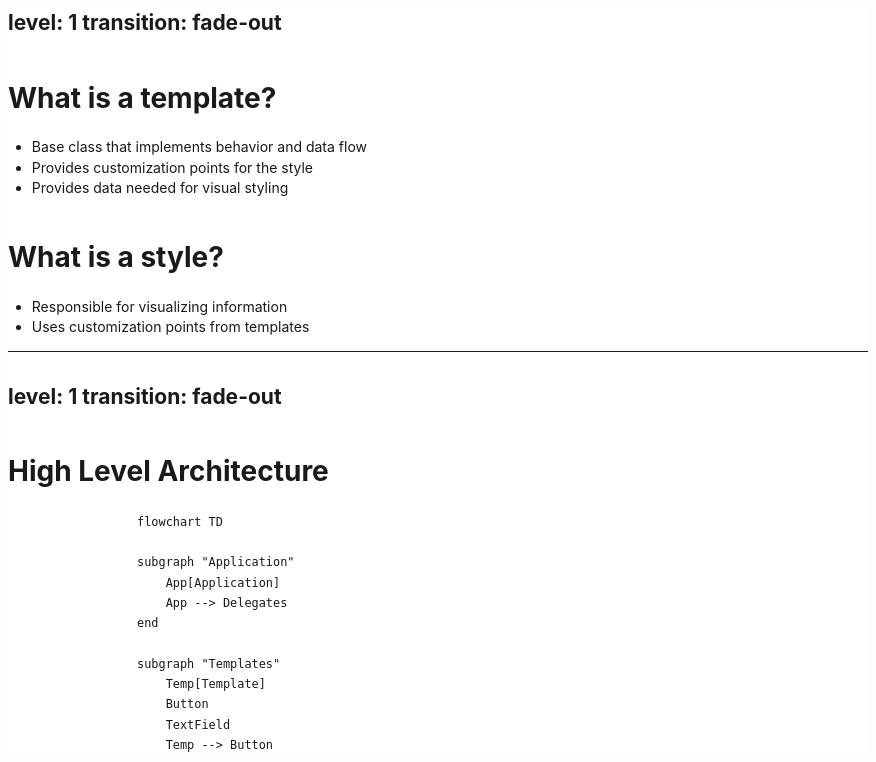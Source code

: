 level: 1
transition: fade-out
---

<div grid="~ cols-2 gap-4">

  <div>

# What is a template?

<div v-click>

- Base class that implements behavior and data flow
- Provides customization points for the style
- Provides data needed for visual styling

</div>

 </div>

 <div>

<div v-click>

# What is a style?


- Responsible for visualizing information
- Uses customization points from templates

</div>

</div>

 </div>

---
level: 1
transition: fade-out
---

# High Level Architecture

<style>
.flowchart {
    display: block;
    margin-left: auto;
    margin-right: auto;
    width: 70%;
}
</style>

<div class="mermaid flowchart">

```mermaid
flowchart TD

subgraph "Application"
    App[Application]
    App --> Delegates
end

subgraph "Templates"
    Temp[Template]
    Button
    TextField
    Temp --> Button
```